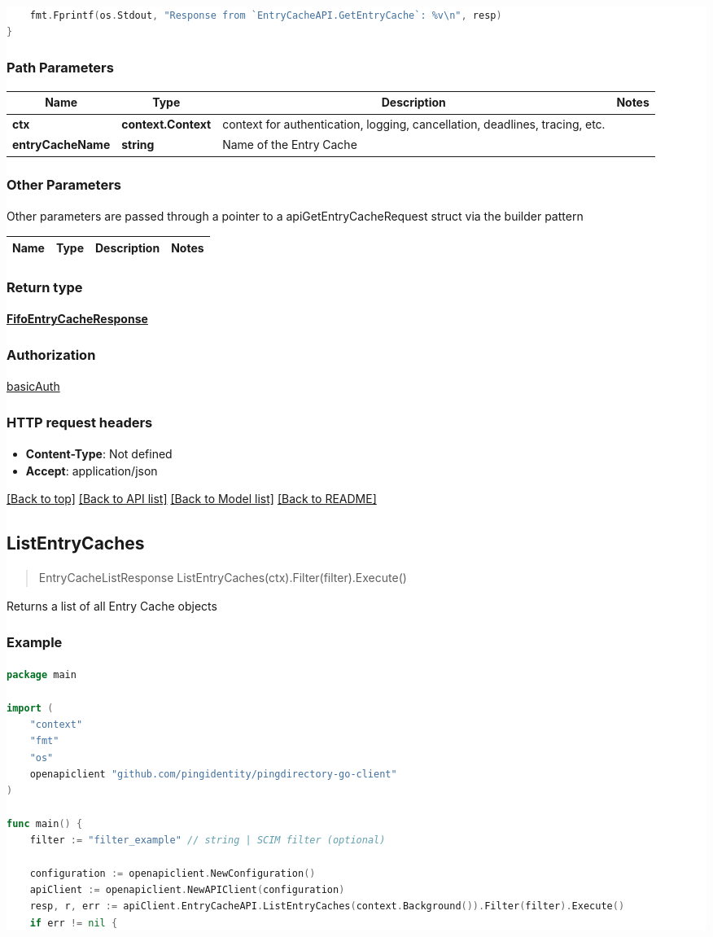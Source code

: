 ```go
    fmt.Fprintf(os.Stdout, "Response from `EntryCacheAPI.GetEntryCache`: %v\n", resp)
}
```

### Path Parameters


Name | Type | Description  | Notes
------------- | ------------- | ------------- | -------------
**ctx** | **context.Context** | context for authentication, logging, cancellation, deadlines, tracing, etc.
**entryCacheName** | **string** | Name of the Entry Cache | 

### Other Parameters

Other parameters are passed through a pointer to a apiGetEntryCacheRequest struct via the builder pattern


Name | Type | Description  | Notes
------------- | ------------- | ------------- | -------------


### Return type

[**FifoEntryCacheResponse**](FifoEntryCacheResponse.md)

### Authorization

[basicAuth](../README.md#basicAuth)

### HTTP request headers

- **Content-Type**: Not defined
- **Accept**: application/json

[[Back to top]](#) [[Back to API list]](../README.md#documentation-for-api-endpoints)
[[Back to Model list]](../README.md#documentation-for-models)
[[Back to README]](../README.md)


## ListEntryCaches

> EntryCacheListResponse ListEntryCaches(ctx).Filter(filter).Execute()

Returns a list of all Entry Cache objects

### Example

```go
package main

import (
    "context"
    "fmt"
    "os"
    openapiclient "github.com/pingidentity/pingdirectory-go-client"
)

func main() {
    filter := "filter_example" // string | SCIM filter (optional)

    configuration := openapiclient.NewConfiguration()
    apiClient := openapiclient.NewAPIClient(configuration)
    resp, r, err := apiClient.EntryCacheAPI.ListEntryCaches(context.Background()).Filter(filter).Execute()
    if err != nil {
```